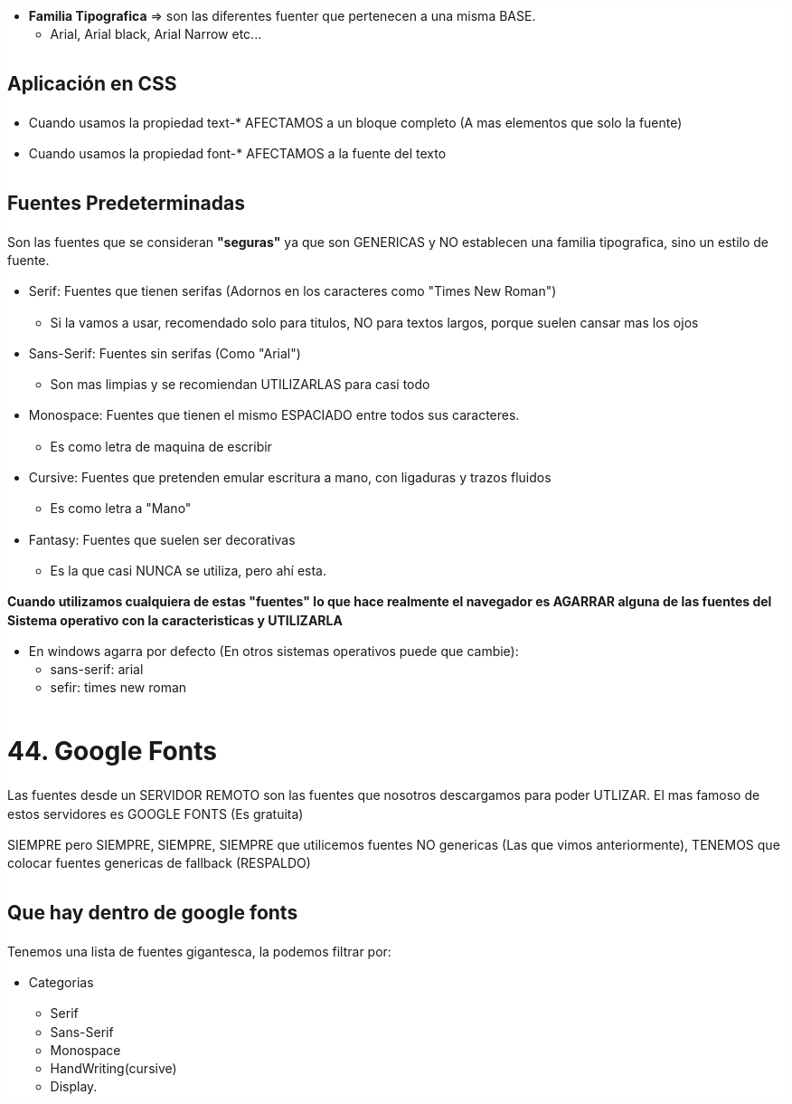 - **Familia Tipografica** => son las diferentes fuenter que pertenecen a una misma BASE.
  - Arial, Arial black, Arial Narrow etc...

## Aplicación en CSS

- Cuando usamos la propiedad text-\* AFECTAMOS a un bloque completo (A mas elementos que solo la fuente)

- Cuando usamos la propiedad font-\* AFECTAMOS a la fuente del texto

## Fuentes Predeterminadas

Son las fuentes que se consideran **"seguras"** ya que son GENERICAS y NO establecen una familia tipografica, sino un estilo de fuente.

- Serif: Fuentes que tienen serifas (Adornos en los caracteres como "Times New Roman")

  - Si la vamos a usar, recomendado solo para titulos, NO para textos largos, porque suelen cansar mas los ojos

- Sans-Serif: Fuentes sin serifas (Como "Arial")

  - Son mas limpias y se recomiendan UTILIZARLAS para casi todo

- Monospace: Fuentes que tienen el mismo ESPACIADO entre todos sus caracteres.

  - Es como letra de maquina de escribir

- Cursive: Fuentes que pretenden emular escritura a mano, con ligaduras y trazos fluidos

  - Es como letra a "Mano"

- Fantasy: Fuentes que suelen ser decorativas
  - Es la que casi NUNCA se utiliza, pero ahí esta.

**Cuando utilizamos cualquiera de estas "fuentes" lo que hace realmente el navegador es AGARRAR alguna de las fuentes del Sistema operativo con la caracteristicas y UTILIZARLA**

- En windows agarra por defecto (En otros sistemas operativos puede que cambie):
  - sans-serif: arial
  - sefir: times new roman

# 44. Google Fonts

Las fuentes desde un SERVIDOR REMOTO son las fuentes que nosotros descargamos para poder UTLIZAR. El mas famoso de estos servidores es GOOGLE FONTS (Es gratuita)

SIEMPRE pero SIEMPRE, SIEMPRE, SIEMPRE que utilicemos fuentes NO genericas (Las que vimos anteriormente), TENEMOS que colocar fuentes genericas de fallback (RESPALDO)

## Que hay dentro de google fonts

Tenemos una lista de fuentes gigantesca, la podemos filtrar por:

- Categorias

  - Serif
  - Sans-Serif
  - Monospace
  - HandWriting(cursive)
  - Display.
